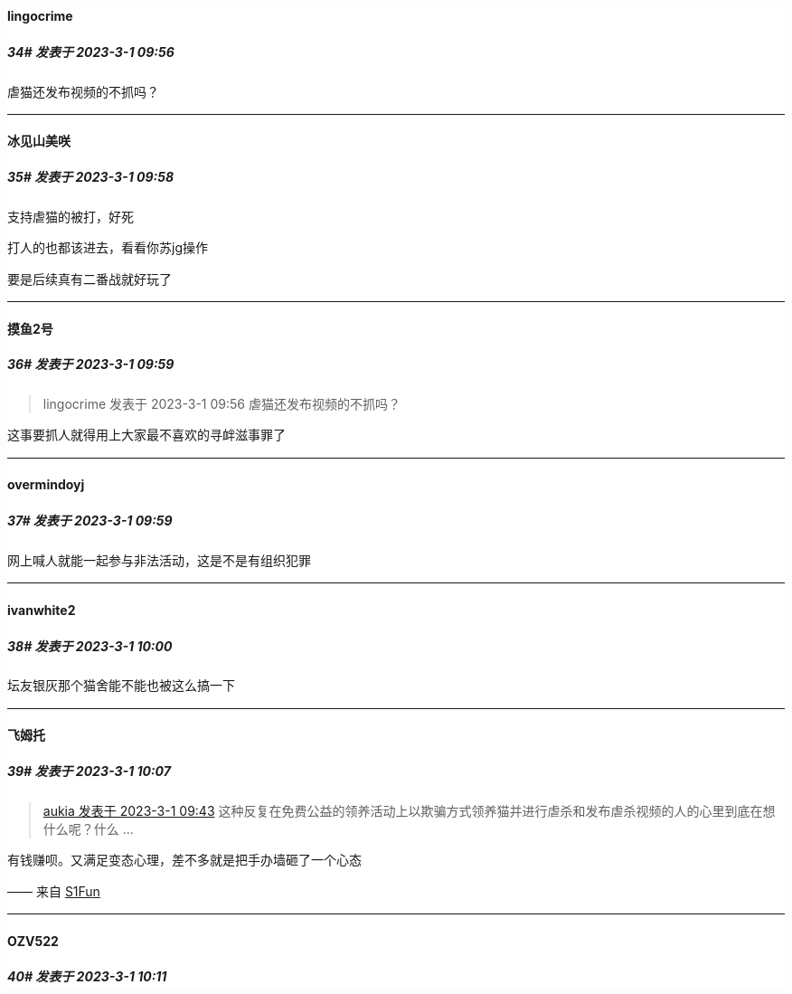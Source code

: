 ####  lingocrime  
##### 34#       发表于 2023-3-1 09:56

虐猫还发布视频的不抓吗？

*****

####  冰见山美咲  
##### 35#       发表于 2023-3-1 09:58

支持虐猫的被打，好死

打人的也都该进去，看看你苏jg操作

要是后续真有二番战就好玩了

*****

####  摸鱼2号  
##### 36#       发表于 2023-3-1 09:59

<blockquote>lingocrime 发表于 2023-3-1 09:56
虐猫还发布视频的不抓吗？</blockquote>
这事要抓人就得用上大家最不喜欢的寻衅滋事罪了

*****

####  overmindoyj  
##### 37#       发表于 2023-3-1 09:59

网上喊人就能一起参与非法活动，这是不是有组织犯罪

*****

####  ivanwhite2  
##### 38#       发表于 2023-3-1 10:00

坛友银灰那个猫舍能不能也被这么搞一下

*****

####  飞姆托  
##### 39#       发表于 2023-3-1 10:07

<blockquote><a href="httphttps://bbs.saraba1st.com/2b/forum.php?mod=redirect&amp;goto=findpost&amp;pid=59923726&amp;ptid=2121870" target="_blank">aukia 发表于 2023-3-1 09:43</a>
这种反复在免费公益的领养活动上以欺骗方式领养猫并进行虐杀和发布虐杀视频的人的心里到底在想什么呢？什么 ...</blockquote>
有钱赚呗。又满足变态心理，差不多就是把手办墙砸了一个心态

—— 来自 [S1Fun](https://s1fun.koalcat.com)

*****

####  OZV522  
##### 40#       发表于 2023-3-1 10:11
